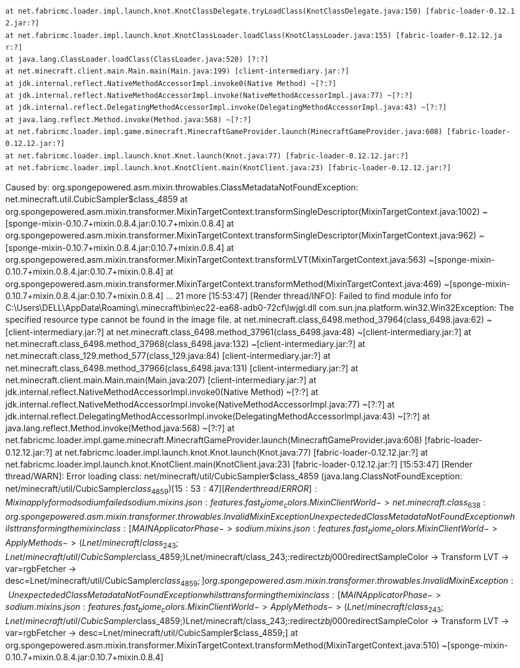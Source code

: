 	at net.fabricmc.loader.impl.launch.knot.KnotClassDelegate.tryLoadClass(KnotClassDelegate.java:150) [fabric-loader-0.12.12.jar:?]
	at net.fabricmc.loader.impl.launch.knot.KnotClassLoader.loadClass(KnotClassLoader.java:155) [fabric-loader-0.12.12.jar:?]
	at java.lang.ClassLoader.loadClass(ClassLoader.java:520) [?:?]
	at net.minecraft.client.main.Main.main(Main.java:199) [client-intermediary.jar:?]
	at jdk.internal.reflect.NativeMethodAccessorImpl.invoke0(Native Method) ~[?:?]
	at jdk.internal.reflect.NativeMethodAccessorImpl.invoke(NativeMethodAccessorImpl.java:77) ~[?:?]
	at jdk.internal.reflect.DelegatingMethodAccessorImpl.invoke(DelegatingMethodAccessorImpl.java:43) ~[?:?]
	at java.lang.reflect.Method.invoke(Method.java:568) ~[?:?]
	at net.fabricmc.loader.impl.game.minecraft.MinecraftGameProvider.launch(MinecraftGameProvider.java:608) [fabric-loader-0.12.12.jar:?]
	at net.fabricmc.loader.impl.launch.knot.Knot.launch(Knot.java:77) [fabric-loader-0.12.12.jar:?]
	at net.fabricmc.loader.impl.launch.knot.KnotClient.main(KnotClient.java:23) [fabric-loader-0.12.12.jar:?]
Caused by: org.spongepowered.asm.mixin.throwables.ClassMetadataNotFoundException: net.minecraft.util.CubicSampler$class_4859
	at org.spongepowered.asm.mixin.transformer.MixinTargetContext.transformSingleDescriptor(MixinTargetContext.java:1002) ~[sponge-mixin-0.10.7+mixin.0.8.4.jar:0.10.7+mixin.0.8.4]
	at org.spongepowered.asm.mixin.transformer.MixinTargetContext.transformSingleDescriptor(MixinTargetContext.java:962) ~[sponge-mixin-0.10.7+mixin.0.8.4.jar:0.10.7+mixin.0.8.4]
	at org.spongepowered.asm.mixin.transformer.MixinTargetContext.transformLVT(MixinTargetContext.java:563) ~[sponge-mixin-0.10.7+mixin.0.8.4.jar:0.10.7+mixin.0.8.4]
	at org.spongepowered.asm.mixin.transformer.MixinTargetContext.transformMethod(MixinTargetContext.java:469) ~[sponge-mixin-0.10.7+mixin.0.8.4.jar:0.10.7+mixin.0.8.4]
	... 21 more
[15:53:47] [Render thread/INFO]: Failed to find module info for C:\Users\DELL\AppData\Roaming\.minecraft\bin\ec22-ea68-adb0-72cf\lwjgl.dll
com.sun.jna.platform.win32.Win32Exception: The specified resource type cannot be found in the image file.
	at net.minecraft.class_6498.method_37964(class_6498.java:62) ~[client-intermediary.jar:?]
	at net.minecraft.class_6498.method_37961(class_6498.java:48) ~[client-intermediary.jar:?]
	at net.minecraft.class_6498.method_37968(class_6498.java:132) ~[client-intermediary.jar:?]
	at net.minecraft.class_129.method_577(class_129.java:84) [client-intermediary.jar:?]
	at net.minecraft.class_6498.method_37966(class_6498.java:131) [client-intermediary.jar:?]
	at net.minecraft.client.main.Main.main(Main.java:207) [client-intermediary.jar:?]
	at jdk.internal.reflect.NativeMethodAccessorImpl.invoke0(Native Method) ~[?:?]
	at jdk.internal.reflect.NativeMethodAccessorImpl.invoke(NativeMethodAccessorImpl.java:77) ~[?:?]
	at jdk.internal.reflect.DelegatingMethodAccessorImpl.invoke(DelegatingMethodAccessorImpl.java:43) ~[?:?]
	at java.lang.reflect.Method.invoke(Method.java:568) ~[?:?]
	at net.fabricmc.loader.impl.game.minecraft.MinecraftGameProvider.launch(MinecraftGameProvider.java:608) [fabric-loader-0.12.12.jar:?]
	at net.fabricmc.loader.impl.launch.knot.Knot.launch(Knot.java:77) [fabric-loader-0.12.12.jar:?]
	at net.fabricmc.loader.impl.launch.knot.KnotClient.main(KnotClient.java:23) [fabric-loader-0.12.12.jar:?]
[15:53:47] [Render thread/WARN]: Error loading class: net/minecraft/util/CubicSampler$class_4859 (java.lang.ClassNotFoundException: net/minecraft/util/CubicSampler$class_4859)
[15:53:47] [Render thread/ERROR]: Mixin apply for mod sodium failed sodium.mixins.json:features.fast_biome_colors.MixinClientWorld -> net.minecraft.class_638: org.spongepowered.asm.mixin.transformer.throwables.InvalidMixinException Unexpecteded ClassMetadataNotFoundException whilst transforming the mixin class: [MAIN Applicator Phase -> sodium.mixins.json:features.fast_biome_colors.MixinClientWorld -> Apply Methods -> (Lnet/minecraft/class_243;Lnet/minecraft/util/CubicSampler$class_4859;)Lnet/minecraft/class_243;:redirect$zbj000$redirectSampleColor -> Transform LVT -> var=rgbFetcher -> desc=Lnet/minecraft/util/CubicSampler$class_4859;]
org.spongepowered.asm.mixin.transformer.throwables.InvalidMixinException: Unexpecteded ClassMetadataNotFoundException whilst transforming the mixin class: [MAIN Applicator Phase -> sodium.mixins.json:features.fast_biome_colors.MixinClientWorld -> Apply Methods -> (Lnet/minecraft/class_243;Lnet/minecraft/util/CubicSampler$class_4859;)Lnet/minecraft/class_243;:redirect$zbj000$redirectSampleColor -> Transform LVT -> var=rgbFetcher -> desc=Lnet/minecraft/util/CubicSampler$class_4859;]
	at org.spongepowered.asm.mixin.transformer.MixinTargetContext.transformMethod(MixinTargetContext.java:510) ~[sponge-mixin-0.10.7+mixin.0.8.4.jar:0.10.7+mixin.0.8.4]